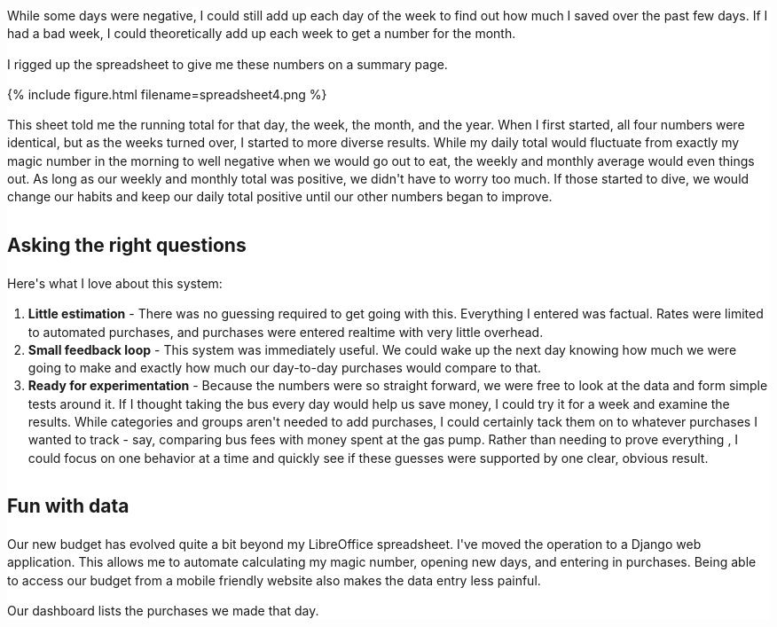 While some days were negative, I could still add up each day of the
week to find out how much I saved over the past few days. If I had a
bad week, I could theoretically add up each week to get a number for
the month.

I rigged up the spreadsheet to give me these numbers on a summary
page.

{% include figure.html filename=spreadsheet4.png %}

This sheet told me the running total for that day, the week, the
month, and the year. When I first started, all four numbers were
identical, but as the weeks turned over, I started to more diverse
results. While my daily total would fluctuate from exactly my magic
number in the morning to well negative when we would go out to eat,
the weekly and monthly average would even things out. As long as our
weekly and monthly total was positive, we didn't have to worry too
much. If those started to dive, we would change our habits and keep
our daily total positive until our other numbers began to improve.

## Asking the right questions

Here's what I love about this system:

1. **Little estimation** - There was no guessing required to get going
   with this. Everything I entered was factual. Rates were limited to
   automated purchases, and purchases were entered realtime with very
   little overhead.
2. **Small feedback loop** - This system was immediately useful. We
   could wake up the next day knowing how much we were going to make
   and exactly how much our day-to-day purchases would compare to
   that.
3. **Ready for experimentation** - Because the numbers were so
   straight forward, we were free to look at the data and form simple
   tests around it.  If I thought taking the bus every day would help
   us save money, I could try it for a week and examine the results.
   While categories and groups aren't needed to add purchases, I could
   certainly tack them on to whatever purchases I wanted to track -
   say, comparing bus fees with money spent at the gas pump. Rather
   than needing to prove everything , I could focus on one behavior at
   a time and quickly see if these guesses were supported by one
   clear, obvious result.

## Fun with data

Our new budget has evolved quite a bit beyond my LibreOffice
spreadsheet. I've moved the operation to a Django web
application. This allows me to automate calculating my magic number,
opening new days, and entering in purchases. Being able to access our
budget from a mobile friendly website also makes the data entry less
painful.

Our dashboard lists the purchases we made that day.
